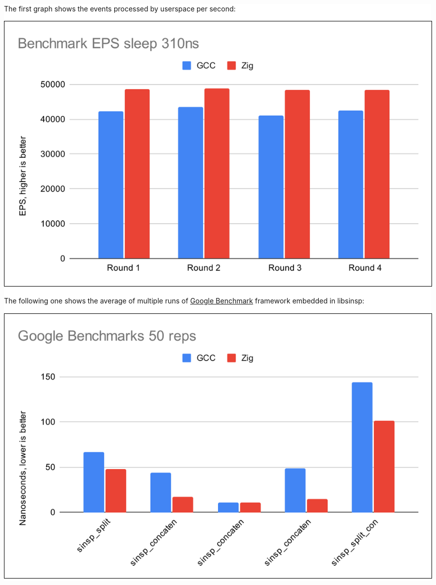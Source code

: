 The first graph shows the events processed by userspace per second:

<img style='border:1px solid #000000' src="./images/eventsPerSecond.svg" alt="Events processed by userspace per second"/>

The following one shows the average of multiple runs of [Google Benchmark](https://github.com/google/benchmark) framework embedded in libsinsp:

<img style='border:1px solid #000000' src="./images/googleBenchmark.svg" alt="Google Benchmark of libsinsp"/>
